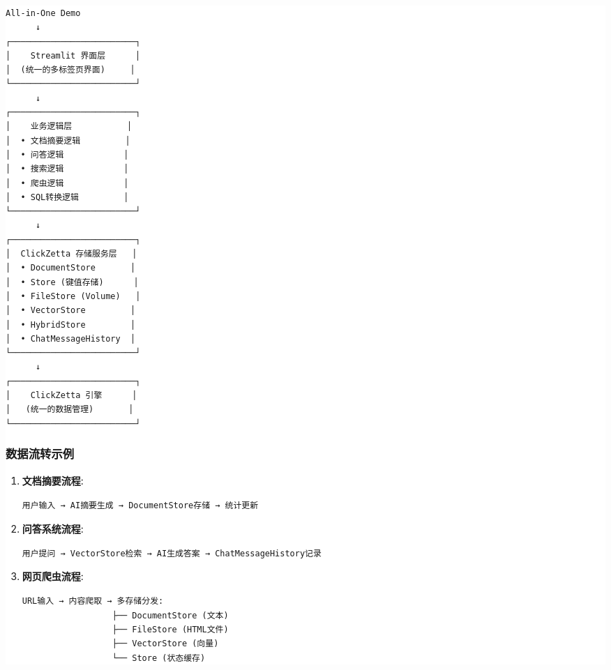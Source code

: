 ```
All-in-One Demo
      ↓
┌─────────────────────────┐
│    Streamlit 界面层      │
│  (统一的多标签页界面)     │
└─────────────────────────┘
      ↓
┌─────────────────────────┐
│    业务逻辑层           │
│  • 文档摘要逻辑         │
│  • 问答逻辑            │
│  • 搜索逻辑            │
│  • 爬虫逻辑            │
│  • SQL转换逻辑         │
└─────────────────────────┘
      ↓
┌─────────────────────────┐
│  ClickZetta 存储服务层   │
│  • DocumentStore       │
│  • Store (键值存储)      │
│  • FileStore (Volume)   │
│  • VectorStore         │
│  • HybridStore         │
│  • ChatMessageHistory  │
└─────────────────────────┘
      ↓
┌─────────────────────────┐
│    ClickZetta 引擎      │
│   (统一的数据管理)       │
└─────────────────────────┘
```

### 数据流转示例

1. **文档摘要流程**:
   ```
   用户输入 → AI摘要生成 → DocumentStore存储 → 统计更新
   ```

2. **问答系统流程**:
   ```
   用户提问 → VectorStore检索 → AI生成答案 → ChatMessageHistory记录
   ```

3. **网页爬虫流程**:
   ```
   URL输入 → 内容爬取 → 多存储分发:
                     ├── DocumentStore (文本)
                     ├── FileStore (HTML文件)
                     ├── VectorStore (向量)
                     └── Store (状态缓存)
   ```
